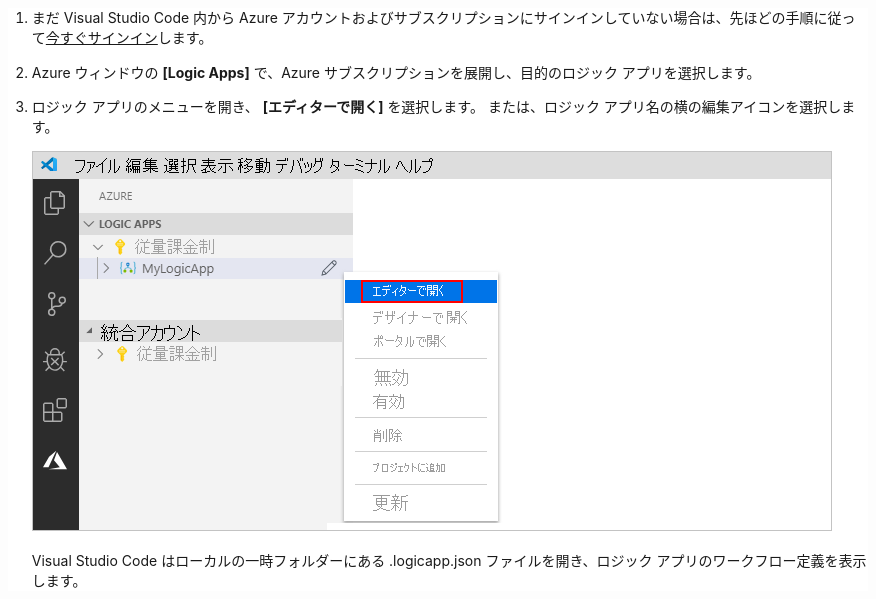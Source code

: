1. まだ Visual Studio Code 内から Azure アカウントおよびサブスクリプションにサインインしていない場合は、先ほどの手順に従って[今すぐサインイン](#access-azure)します。

1. Azure ウィンドウの **[Logic Apps]** で、Azure サブスクリプションを展開し、目的のロジック アプリを選択します。

1. ロジック アプリのメニューを開き、 **[エディターで開く]** を選択します。 または、ロジック アプリ名の横の編集アイコンを選択します。

   ![既存のロジック アプリのエディターを開く](./media/quickstart-create-logic-apps-visual-studio-code/open-editor-existing-logic-app.png)

   Visual Studio Code はローカルの一時フォルダーにある .logicapp.json ファイルを開き、ロジック アプリのワークフロー定義を表示します。

